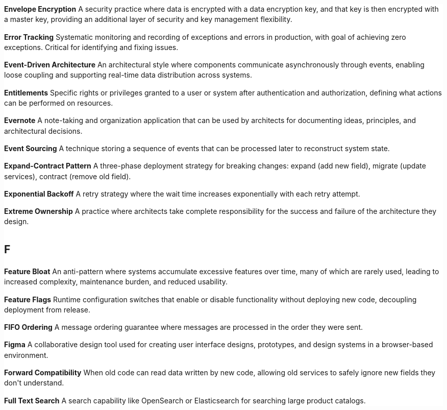 **Envelope Encryption**
A security practice where data is encrypted with a data encryption key, and that key is then encrypted with a master key, providing an additional layer of security and key management flexibility.

**Error Tracking**
Systematic monitoring and recording of exceptions and errors in production, with goal of achieving zero exceptions. Critical for identifying and fixing issues.

**Event-Driven Architecture**
An architectural style where components communicate asynchronously through events, enabling loose coupling and supporting real-time data distribution across systems.

**Entitlements**
Specific rights or privileges granted to a user or system after authentication and authorization, defining what actions can be performed on resources.

**Evernote**
A note-taking and organization application that can be used by architects for documenting ideas, principles, and architectural decisions.

**Event Sourcing**
A technique storing a sequence of events that can be processed later to reconstruct system state.

**Expand-Contract Pattern**
A three-phase deployment strategy for breaking changes: expand (add new field), migrate (update services), contract (remove old field).

**Exponential Backoff**
A retry strategy where the wait time increases exponentially with each retry attempt.

**Extreme Ownership**
A practice where architects take complete responsibility for the success and failure of the architecture they design.

## F

**Feature Bloat**
An anti-pattern where systems accumulate excessive features over time, many of which are rarely used, leading to increased complexity, maintenance burden, and reduced usability.

**Feature Flags**
Runtime configuration switches that enable or disable functionality without deploying new code, decoupling deployment from release.

**FIFO Ordering**
A message ordering guarantee where messages are processed in the order they were sent.

**Figma**
A collaborative design tool used for creating user interface designs, prototypes, and design systems in a browser-based environment.

**Forward Compatibility**
When old code can read data written by new code, allowing old services to safely ignore new fields they don't understand.

**Full Text Search**
A search capability like OpenSearch or Elasticsearch for searching large product catalogs.

